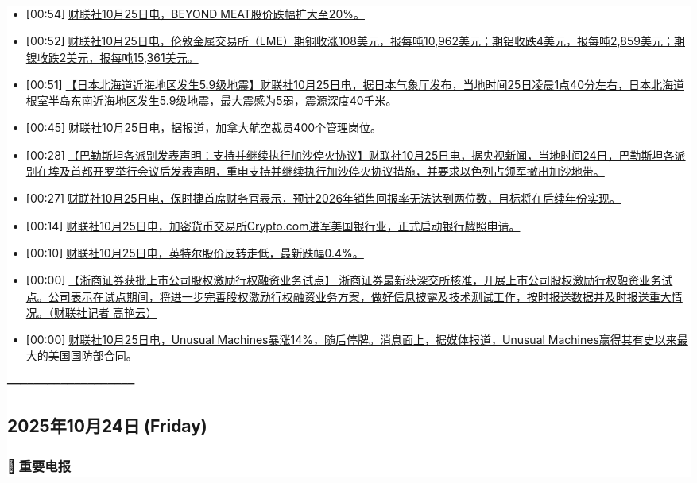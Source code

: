   - [00:54] [财联社10月25日电，BEYOND MEAT股价跌幅扩大至20%。](https://www.cls.cn/detail/2180429)

  - [00:52] [财联社10月25日电，伦敦金属交易所（LME）期铜收涨108美元，报每吨10,962美元；期铝收跌4美元，报每吨2,859美元；期镍收跌2美元，报每吨15,361美元。](https://www.cls.cn/detail/2180428)

  - [00:51] [【日本北海道近海地区发生5.9级地震】财联社10月25日电，据日本气象厅发布，当地时间25日凌晨1点40分左右，日本北海道根室半岛东南近海地区发生5.9级地震，最大震感为5弱，震源深度40千米。](https://www.cls.cn/detail/2180427)

  - [00:45] [财联社10月25日电，据报道，加拿大航空裁员400个管理岗位。](https://www.cls.cn/detail/2180426)

  - [00:28] [【巴勒斯坦各派别发表声明：支持并继续执行加沙停火协议】财联社10月25日电，据央视新闻，当地时间24日，巴勒斯坦各派别在埃及首都开罗举行会议后发表声明，重申支持并继续执行加沙停火协议措施，并要求以色列占领军撤出加沙地带。](https://www.cls.cn/detail/2180425)

  - [00:27] [财联社10月25日电，保时捷首席财务官表示，预计2026年销售回报率无法达到两位数，目标将在后续年份实现。](https://www.cls.cn/detail/2180424)

  - [00:14] [财联社10月25日电，加密货币交易所Crypto.com进军美国银行业，正式启动银行牌照申请。](https://www.cls.cn/detail/2180422)

  - [00:10] [财联社10月25日电，英特尔股价反转走低，最新跌幅0.4%。](https://www.cls.cn/detail/2180421)

  - [00:00] [【浙商证券获批上市公司股权激励行权融资业务试点】
浙商证券最新获深交所核准，开展上市公司股权激励行权融资业务试点。公司表示在试点期间，将进一步完善股权激励行权融资业务方案，做好信息披露及技术测试工作，按时报送数据并及时报送重大情况。（财联社记者 高艳云）](https://www.cls.cn/detail/2180415)

  - [00:00] [财联社10月25日电，Unusual Machines暴涨14%，随后停牌。消息面上，据媒体报道，Unusual Machines赢得其有史以来最大的美国国防部合同。](https://www.cls.cn/detail/2180420)

━━━━━━━━━━━━━━━━━━━

## 2025年10月24日 (Friday)

### 🔴 重要电报


